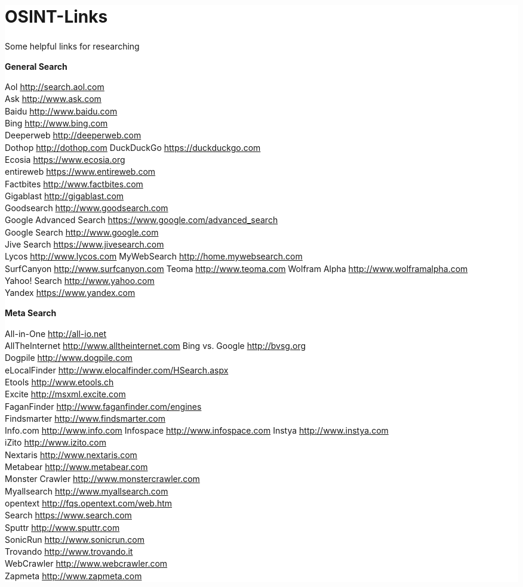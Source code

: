# OSINT-Links
Some helpful links for researching

<strong>General Search</strong>

Aol  http://search.aol.com  
Ask  http://www.ask.com  
Baidu  http://www.baidu.com  
Bing  http://www.bing.com  
Deeperweb  http://deeperweb.com  
Dothop  http://dothop.com 
DuckDuckGo  https://duckduckgo.com  
Ecosia  https://www.ecosia.org  
entireweb  https://www.entireweb.com  
Factbites  http://www.factbites.com  
Gigablast  http://gigablast.com  
Goodsearch  http://www.goodsearch.com  
Google Advanced Search  https://www.google.com/advanced_search  
Google Search  http://www.google.com  
Jive Search  https://www.jivesearch.com  
Lycos  http://www.lycos.com 
MyWebSearch  http://home.mywebsearch.com  
SurfCanyon  http://www.surfcanyon.com 
Teoma  http://www.teoma.com 
Wolfram Alpha  http://www.wolframalpha.com  
Yahoo! Search  http://www.yahoo.com   
Yandex  https://www.yandex.com  


<strong>Meta Search</strong> 

All-in-One  http://all-io.net  
AllTheInternet  http://www.alltheinternet.com 
Bing vs. Google  http://bvsg.org  
Dogpile  http://www.dogpile.com  
eLocalFinder  http://www.elocalfinder.com/HSearch.aspx  
Etools  http://www.etools.ch  
Excite  http://msxml.excite.com  
FaganFinder  http://www.faganfinder.com/engines  
Findsmarter  http://www.findsmarter.com  
Info.com  http://www.info.com 
Infospace  http://www.infospace.com 
Instya  http://www.instya.com  
iZito  http://www.izito.com  
Nextaris  http://www.nextaris.com  
Metabear  http://www.metabear.com  
Monster Crawler  http://www.monstercrawler.com  
Myallsearch  http://www.myallsearch.com  
opentext  http://fqs.opentext.com/web.htm  
Search  https://www.search.com  
Sputtr  http://www.sputtr.com  
SonicRun  http://www.sonicrun.com  
Trovando  http://www.trovando.it  
WebCrawler  http://www.webcrawler.com  
Zapmeta  http://www.zapmeta.com    
